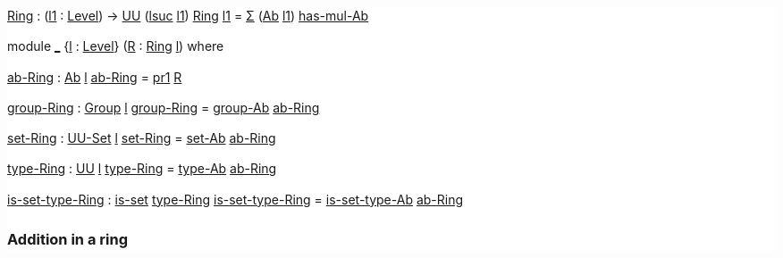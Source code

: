 <a id="Ring"></a><a id="2551" href="ring-theory.rings.html#2551" class="Function">Ring</a> <a id="2556" class="Symbol">:</a> <a id="2558" class="Symbol">(</a><a id="2559" href="ring-theory.rings.html#2559" class="Bound">l1</a> <a id="2562" class="Symbol">:</a> <a id="2564" href="Agda.Primitive.html#597" class="Postulate">Level</a><a id="2569" class="Symbol">)</a> <a id="2571" class="Symbol">→</a> <a id="2573" href="foundation-core.universe-levels.html#235" class="Primitive">UU</a> <a id="2576" class="Symbol">(</a><a id="2577" href="Agda.Primitive.html#780" class="Primitive">lsuc</a> <a id="2582" href="ring-theory.rings.html#2559" class="Bound">l1</a><a id="2584" class="Symbol">)</a>
<a id="2586" href="ring-theory.rings.html#2551" class="Function">Ring</a> <a id="2591" href="ring-theory.rings.html#2591" class="Bound">l1</a> <a id="2594" class="Symbol">=</a> <a id="2596" href="foundation-core.dependent-pair-types.html#515" class="Record">Σ</a> <a id="2598" class="Symbol">(</a><a id="2599" href="group-theory.abelian-groups.html#2476" class="Function">Ab</a> <a id="2602" href="ring-theory.rings.html#2591" class="Bound">l1</a><a id="2604" class="Symbol">)</a> <a id="2606" href="ring-theory.rings.html#2190" class="Function">has-mul-Ab</a>

<a id="2618" class="Keyword">module</a> <a id="2625" href="ring-theory.rings.html#2625" class="Module">_</a>
  <a id="2629" class="Symbol">{</a><a id="2630" href="ring-theory.rings.html#2630" class="Bound">l</a> <a id="2632" class="Symbol">:</a> <a id="2634" href="Agda.Primitive.html#597" class="Postulate">Level</a><a id="2639" class="Symbol">}</a> <a id="2641" class="Symbol">(</a><a id="2642" href="ring-theory.rings.html#2642" class="Bound">R</a> <a id="2644" class="Symbol">:</a> <a id="2646" href="ring-theory.rings.html#2551" class="Function">Ring</a> <a id="2651" href="ring-theory.rings.html#2630" class="Bound">l</a><a id="2652" class="Symbol">)</a>
  <a id="2656" class="Keyword">where</a>

  <a id="2665" href="ring-theory.rings.html#2665" class="Function">ab-Ring</a> <a id="2673" class="Symbol">:</a> <a id="2675" href="group-theory.abelian-groups.html#2476" class="Function">Ab</a> <a id="2678" href="ring-theory.rings.html#2630" class="Bound">l</a>
  <a id="2682" href="ring-theory.rings.html#2665" class="Function">ab-Ring</a> <a id="2690" class="Symbol">=</a> <a id="2692" href="foundation-core.dependent-pair-types.html#605" class="Field">pr1</a> <a id="2696" href="ring-theory.rings.html#2642" class="Bound">R</a>

  <a id="2701" href="ring-theory.rings.html#2701" class="Function">group-Ring</a> <a id="2712" class="Symbol">:</a> <a id="2714" href="group-theory.groups.html#2481" class="Function">Group</a> <a id="2720" href="ring-theory.rings.html#2630" class="Bound">l</a>
  <a id="2724" href="ring-theory.rings.html#2701" class="Function">group-Ring</a> <a id="2735" class="Symbol">=</a> <a id="2737" href="group-theory.abelian-groups.html#2544" class="Function">group-Ab</a> <a id="2746" href="ring-theory.rings.html#2665" class="Function">ab-Ring</a>

  <a id="2757" href="ring-theory.rings.html#2757" class="Function">set-Ring</a> <a id="2766" class="Symbol">:</a> <a id="2768" href="foundation-core.sets.html#1190" class="Function">UU-Set</a> <a id="2775" href="ring-theory.rings.html#2630" class="Bound">l</a>
  <a id="2779" href="ring-theory.rings.html#2757" class="Function">set-Ring</a> <a id="2788" class="Symbol">=</a> <a id="2790" href="group-theory.abelian-groups.html#2610" class="Function">set-Ab</a> <a id="2797" href="ring-theory.rings.html#2665" class="Function">ab-Ring</a>

  <a id="2808" href="ring-theory.rings.html#2808" class="Function">type-Ring</a> <a id="2818" class="Symbol">:</a> <a id="2820" href="foundation-core.universe-levels.html#235" class="Primitive">UU</a> <a id="2823" href="ring-theory.rings.html#2630" class="Bound">l</a>
  <a id="2827" href="ring-theory.rings.html#2808" class="Function">type-Ring</a> <a id="2837" class="Symbol">=</a> <a id="2839" href="group-theory.abelian-groups.html#2690" class="Function">type-Ab</a> <a id="2847" href="ring-theory.rings.html#2665" class="Function">ab-Ring</a>

  <a id="2858" href="ring-theory.rings.html#2858" class="Function">is-set-type-Ring</a> <a id="2875" class="Symbol">:</a> <a id="2877" href="foundation-core.sets.html#1113" class="Function">is-set</a> <a id="2884" href="ring-theory.rings.html#2808" class="Function">type-Ring</a>
  <a id="2896" href="ring-theory.rings.html#2858" class="Function">is-set-type-Ring</a> <a id="2913" class="Symbol">=</a> <a id="2915" href="group-theory.abelian-groups.html#2769" class="Function">is-set-type-Ab</a> <a id="2930" href="ring-theory.rings.html#2665" class="Function">ab-Ring</a>
</pre>
### Addition in a ring
